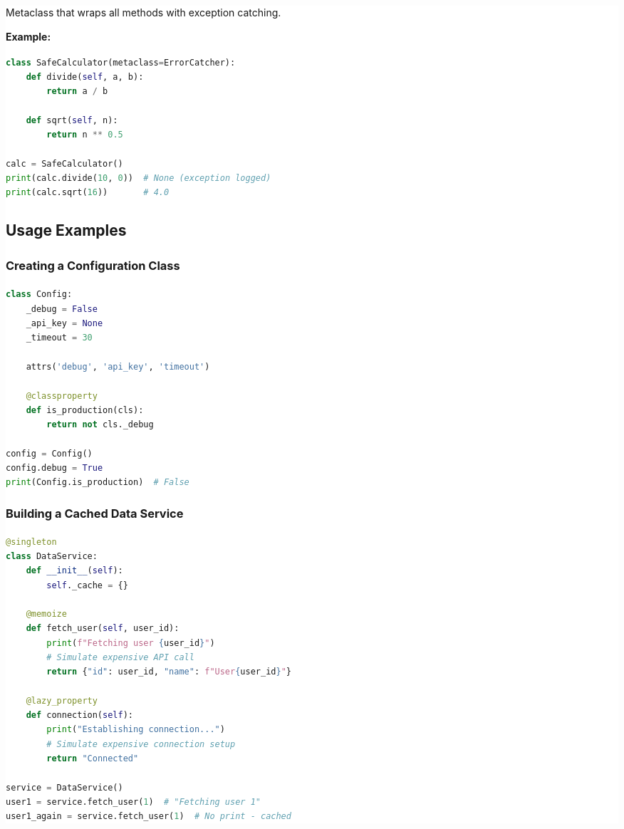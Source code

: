 Metaclass that wraps all methods with exception catching.

**Example:**
```python
class SafeCalculator(metaclass=ErrorCatcher):
    def divide(self, a, b):
        return a / b
    
    def sqrt(self, n):
        return n ** 0.5

calc = SafeCalculator()
print(calc.divide(10, 0))  # None (exception logged)
print(calc.sqrt(16))       # 4.0
```

## Usage Examples

### Creating a Configuration Class

```python
class Config:
    _debug = False
    _api_key = None
    _timeout = 30
    
    attrs('debug', 'api_key', 'timeout')
    
    @classproperty
    def is_production(cls):
        return not cls._debug

config = Config()
config.debug = True
print(Config.is_production)  # False
```

### Building a Cached Data Service

```python
@singleton
class DataService:
    def __init__(self):
        self._cache = {}
    
    @memoize
    def fetch_user(self, user_id):
        print(f"Fetching user {user_id}")
        # Simulate expensive API call
        return {"id": user_id, "name": f"User{user_id}"}
    
    @lazy_property
    def connection(self):
        print("Establishing connection...")
        # Simulate expensive connection setup
        return "Connected"

service = DataService()
user1 = service.fetch_user(1)  # "Fetching user 1"
user1_again = service.fetch_user(1)  # No print - cached
```
